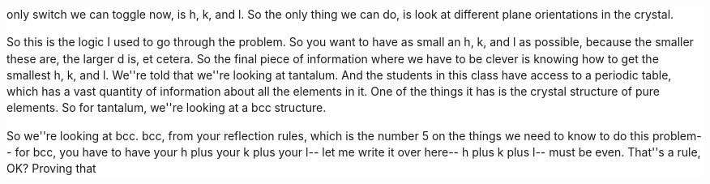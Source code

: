   <span m="805410">only</span> <span m="805570">switch</span> <span m="805880">we</span>
  <span m="806000">can</span> <span m="806120">toggle</span> <span m="806460">now,</span>
  <span m="807090">is</span> <span m="807240">h,</span> <span m="807520">k, and</span>
  <span m="807810">l.</span> <span m="808540">So</span> <span m="808940">the</span>
  <span m="809220">only</span> <span m="809360">thing</span> <span m="809510">we</span>
  <span m="809620">can</span> <span m="809740">do,</span> <span m="809860">is</span>
  <span m="809980">look</span> <span m="810120">at</span> <span m="810210">different</span>
  <span m="811170">plane</span> <span m="811580">orientations</span> <span m="812180">in</span>
  <span m="812280">the</span> <span m="812350">crystal.</span></p><p><span m="812750">So</span>
  <span m="812840">this</span> <span m="812980">is</span> <span m="813060">the</span>
  <span m="813140">logic</span> <span m="813550">I</span> <span m="813650">used</span>
  <span m="813880">to</span> <span m="813970">go</span> <span m="814080">through</span>
  <span m="814210">the</span> <span m="814300">problem.</span> <span m="815350">So</span>
  <span m="815570">you</span> <span m="815640">want to</span> <span m="815830">have</span>
  <span m="816210">as</span> <span m="816340">small</span> <span m="816770">an h,
  k, and</span> <span m="816990">l as</span> <span m="817410">possible,</span> <span
  m="817850">because</span> <span m="817970">the</span> <span m="818060">smaller</span>
  <span m="818410">these</span> <span m="818680">are,</span> <span m="819110">the</span>
  <span m="819220">larger</span> <span m="819550">d</span> <span m="819820">is,</span>
  <span m="820200">et cetera.</span> <span m="822340">So</span> <span m="823550">the</span>
  <span m="823640">final</span> <span m="823910">piece</span> <span m="824090">of
  information</span> <span m="824520">where</span> <span m="824680">we</span> <span
  m="824790">have</span> <span m="824940">to</span> <span m="825020">be</span> <span
  m="825130">clever</span> <span m="825980">is</span> <span m="826290">knowing</span>
  <span m="828550">how</span> <span m="828790">to</span> <span m="828880">get</span>
  <span m="829020">the</span> <span m="829110">smallest</span> <span m="829560">h,</span>
  <span m="829760">k,</span> <span m="829990">and l.</span> <span m="830610">We''re</span>
  <span m="830770">told</span> <span m="831040">that</span> <span m="831140">we''re</span>
  <span m="831270">looking</span> <span m="831570">at</span> <span m="831680">tantalum.</span>
  <span m="832630">And</span> <span m="832890">the</span> <span m="832960">students</span>
  <span m="833160">in</span> <span m="833260">this</span> <span m="833510">class</span>
  <span m="833850">have</span> <span m="833980">access</span> <span m="834450">to</span>
  <span m="835370">a</span> <span m="835520">periodic</span> <span m="836020">table,</span>
  <span m="836300">which</span> <span m="836460">has</span> <span m="836720">a</span>
  <span m="836790">vast</span> <span m="837160">quantity</span> <span m="837415">of</span>
  <span m="837670">information about</span> <span m="838130">all</span> <span m="838470">the</span>
  <span m="838600">elements</span> <span m="839010">in</span> <span m="839120">it.</span>
  <span m="839520">One of the</span> <span m="839760">things it</span> <span m="840070">has
  is</span> <span m="840680">the</span> <span m="840760">crystal</span> <span m="841140">structure</span>
  <span m="841710">of</span> <span m="842120">pure</span> <span m="842400">elements.</span>
  <span m="842780">So</span> <span m="843700">for</span> <span m="843840">tantalum,</span>
  <span m="845160">we''re</span> <span m="845300">looking</span> <span m="845640">at</span>
  <span m="846300">a</span> <span m="846570">bcc</span> <span m="847530">structure.</span></p><p><span
  m="850350">So we''re</span> <span m="850550">looking</span> <span m="850820">at</span>
  <span m="850930">bcc.</span> <span m="853020">bcc,</span> <span m="854800">from</span>
  <span m="855060">your</span> <span m="855670">reflection</span> <span m="856210">rules,</span>
  <span m="856490">which</span> <span m="856640">is</span> <span m="856760">the</span>
  <span m="856850">number</span> <span m="857070">5</span> <span m="857450">on</span>
  <span m="857560">the</span> <span m="857650">things</span> <span m="857900">we</span>
  <span m="858010">need</span> <span m="858160">to</span> <span m="858270">know</span>
  <span m="858390">to</span> <span m="858490">do</span> <span m="858620">this</span>
  <span m="858790">problem--</span> <span m="861930">for</span> <span m="862100">bcc,</span>
  <span m="862740">you</span> <span m="862900">have</span> <span m="863160">to</span>
  <span m="863260">have</span> <span m="863650">your</span> <span m="863770">h</span>
  <span m="864530">plus</span> <span m="864780">your</span> <span m="864910">k</span>
  <span m="866170">plus</span> <span m="866450">your</span> <span m="866610">l--</span>
  <span m="867430">let me</span> <span m="867610">write it</span> <span m="867810">over</span>
  <span m="868010">here--</span> <span m="871220">h</span> <span m="871490">plus</span>
  <span m="871830">k</span> <span m="872590">plus</span> <span m="872990">l--</span>
  <span m="874130">must</span> <span m="874710">be</span> <span m="874980">even.</span>
  <span m="878130">That''s</span> <span m="878340">a</span> <span m="878420">rule,</span>
  <span m="879460">OK?</span> <span m="880200">Proving</span> <span m="880520">that</span>